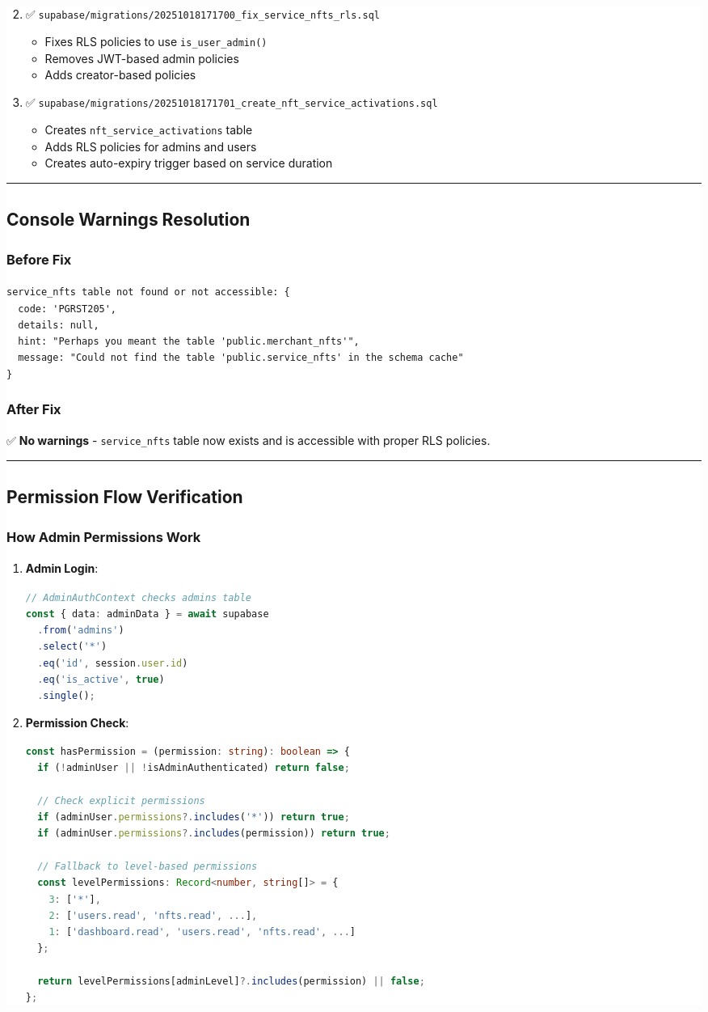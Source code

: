 2. ✅ `supabase/migrations/20251018171700_fix_service_nfts_rls.sql`
   - Fixes RLS policies to use `is_user_admin()`
   - Removes JWT-based admin policies
   - Adds creator-based policies

3. ✅ `supabase/migrations/20251018171701_create_nft_service_activations.sql`
   - Creates `nft_service_activations` table
   - Adds RLS policies for admins and users
   - Creates auto-expiry trigger based on service duration

---

## Console Warnings Resolution

### Before Fix
```
service_nfts table not found or not accessible: {
  code: 'PGRST205',
  details: null,
  hint: "Perhaps you meant the table 'public.merchant_nfts'",
  message: "Could not find the table 'public.service_nfts' in the schema cache"
}
```

### After Fix
✅ **No warnings** - `service_nfts` table now exists and is accessible with proper RLS policies.

---

## Permission Flow Verification

### How Admin Permissions Work

1. **Admin Login**:
   ```typescript
   // AdminAuthContext checks admins table
   const { data: adminData } = await supabase
     .from('admins')
     .select('*')
     .eq('id', session.user.id)
     .eq('is_active', true)
     .single();
   ```

2. **Permission Check**:
   ```typescript
   const hasPermission = (permission: string): boolean => {
     if (!adminUser || !isAdminAuthenticated) return false;

     // Check explicit permissions
     if (adminUser.permissions?.includes('*')) return true;
     if (adminUser.permissions?.includes(permission)) return true;

     // Fallback to level-based permissions
     const levelPermissions: Record<number, string[]> = {
       3: ['*'],
       2: ['users.read', 'nfts.read', ...],
       1: ['dashboard.read', 'users.read', 'nfts.read', ...]
     };

     return levelPermissions[adminLevel]?.includes(permission) || false;
   };
   ```
